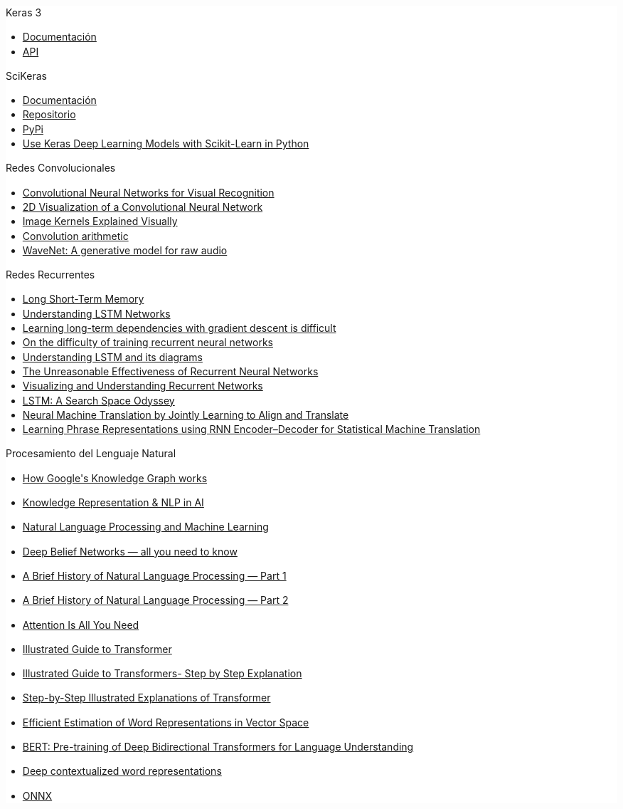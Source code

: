 Keras 3

* [Documentación](https://keras.io/keras_3/ "https://keras.io/keras_3/")
* [API](https://keras.io/api/ "https://keras.io/api/")

SciKeras

* [Documentación](https://www.adriangb.com/scikeras/ "https://www.adriangb.com/scikeras/")
* [Repositorio](https://github.com/adriangb/scikeras "https://github.com/adriangb/scikeras")
* [PyPi](https://pypi.org/project/scikeras/ "https://pypi.org/project/scikeras/")
* [Use Keras Deep Learning Models with Scikit-Learn in Python](https://machinelearningmastery.com/use-keras-deep-learning-models-scikit-learn-python/ "https://machinelearningmastery.com/use-keras-deep-learning-models-scikit-learn-python/")

Redes Convolucionales
* [Convolutional Neural Networks for Visual Recognition](https://cs231n.github.io/convolutional-networks/)
* [2D Visualization of a Convolutional Neural Network](https://adamharley.com/nn_vis/cnn/2d.html)
* [Image Kernels Explained Visually](https://setosa.io/ev/image-kernels/)
* [Convolution arithmetic](https://github.com/vdumoulin/conv_arithmetic)
* [WaveNet: A generative model for raw audio](https://deepmind.google/discover/blog/wavenet-a-generative-model-for-raw-audio/)

Redes Recurrentes
* [Long Short-Term Memory](http://bioinf.jku.at/publications/older/2604.pdf)
* [Understanding LSTM Networks](https://colah.github.io/posts/2015-08-Understanding-LSTMs/)
* [Learning long-term dependencies with gradient descent is difficult](https://www.comp.hkbu.edu.hk/~markus/teaching/comp7650/tnn-94-gradient.pdf)
* [On the difficulty of training recurrent neural networks](https://proceedings.mlr.press/v28/pascanu13.pdf)
* [Understanding LSTM and its diagrams](https://blog.mlreview.com/understanding-lstm-and-its-diagrams-37e2f46f1714)
* [The Unreasonable Effectiveness of Recurrent Neural Networks](https://karpathy.github.io/2015/05/21/rnn-effectiveness/)
* [Visualizing and Understanding Recurrent Networks](https://arxiv.org/abs/1506.02078)
* [LSTM: A Search Space Odyssey](https://arxiv.org/abs/1503.04069)
* [Neural Machine Translation by Jointly Learning to Align and Translate](https://arxiv.org/abs/1409.0473)
* [Learning Phrase Representations using RNN Encoder–Decoder for Statistical Machine Translation](https://arxiv.org/pdf/1406.1078v3)

Procesamiento del Lenguaje Natural
* [How Google's Knowledge Graph works](https://support.google.com/knowledgepanel/answer/9787176)
* [Knowledge Representation & NLP in AI](https://www.tutorialride.com/artificial-intelligence/knowledge-representation-nlp-in-ai.htm)
* [Natural Language Processing and Machine Learning](https://insights.encora.com/insights/natural-language-processing-and-machine-learning)
* [Deep Belief Networks — all you need to know](https://icecreamlabs.medium.com/deep-belief-networks-all-you-need-to-know-68aa9a71cc53)
* [A Brief History of Natural Language Processing — Part 1](https://medium.com/@antoine.louis/a-brief-history-of-natural-language-processing-part-1-ffbcb937ebce)
* [A Brief History of Natural Language Processing — Part 2](https://medium.com/@antoine.louis/a-brief-history-of-natural-language-processing-part-2-f5e575e8e37)
* [Attention Is All You Need](https://arxiv.org/abs/1706.03762)
* [Illustrated Guide to Transformer](https://jinglescode.github.io/2020/05/27/illustrated-guide-transformer/)
* [Illustrated Guide to Transformers- Step by Step Explanation](https://towardsdatascience.com/illustrated-guide-to-transformers-step-by-step-explanation-f74876522bc0)
* [Step-by-Step Illustrated Explanations of Transformer](https://medium.com/the-modern-scientist/detailed-explanations-of-transformer-step-by-step-dc32d90b3a98)
* [Efficient Estimation of Word Representations in Vector Space](https://arxiv.org/pdf/1301.3781)
* [BERT: Pre-training of Deep Bidirectional Transformers for Language Understanding](https://arxiv.org/abs/1810.04805)
* [Deep contextualized word representations](https://arxiv.org/abs/1802.05365)

* [ONNX](https://onnx.ai/)
